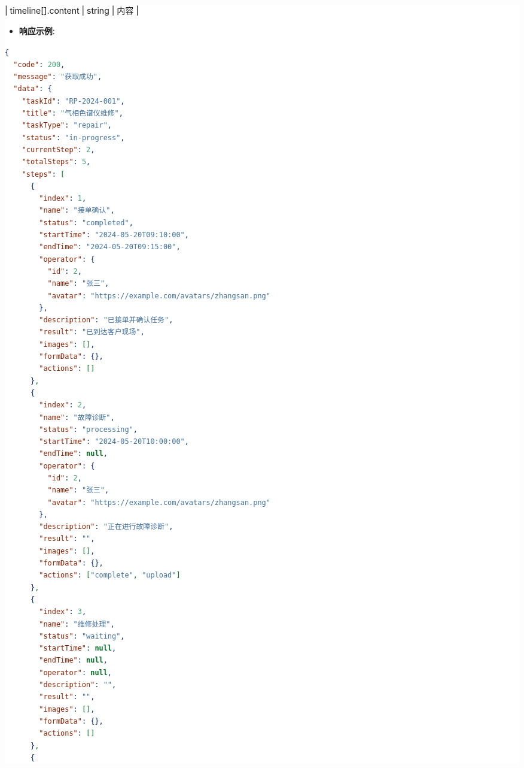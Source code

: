 | timeline[].content | string | 内容                                        |

- **响应示例**:

```json
{
  "code": 200,
  "message": "获取成功",
  "data": {
    "taskId": "RP-2024-001",
    "title": "气相色谱仪维修",
    "taskType": "repair",
    "status": "in-progress",
    "currentStep": 2,
    "totalSteps": 5,
    "steps": [
      {
        "index": 1,
        "name": "接单确认",
        "status": "completed",
        "startTime": "2024-05-20T09:10:00",
        "endTime": "2024-05-20T09:15:00",
        "operator": {
          "id": 2,
          "name": "张三",
          "avatar": "https://example.com/avatars/zhangsan.png"
        },
        "description": "已接单并确认任务",
        "result": "已到达客户现场",
        "images": [],
        "formData": {},
        "actions": []
      },
      {
        "index": 2,
        "name": "故障诊断",
        "status": "processing",
        "startTime": "2024-05-20T10:00:00",
        "endTime": null,
        "operator": {
          "id": 2,
          "name": "张三",
          "avatar": "https://example.com/avatars/zhangsan.png"
        },
        "description": "正在进行故障诊断",
        "result": "",
        "images": [],
        "formData": {},
        "actions": ["complete", "upload"]
      },
      {
        "index": 3,
        "name": "维修处理",
        "status": "waiting",
        "startTime": null,
        "endTime": null,
        "operator": null,
        "description": "",
        "result": "",
        "images": [],
        "formData": {},
        "actions": []
      },
      {
```